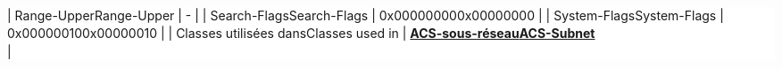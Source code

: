 | <span data-ttu-id="39603-261">Range-Upper</span><span class="sxs-lookup"><span data-stu-id="39603-261">Range-Upper</span></span>            | \-                                           |
| <span data-ttu-id="39603-262">Search-Flags</span><span class="sxs-lookup"><span data-stu-id="39603-262">Search-Flags</span></span>           | <span data-ttu-id="39603-263">0x00000000</span><span class="sxs-lookup"><span data-stu-id="39603-263">0x00000000</span></span>                                   |
| <span data-ttu-id="39603-264">System-Flags</span><span class="sxs-lookup"><span data-stu-id="39603-264">System-Flags</span></span>           | <span data-ttu-id="39603-265">0x00000010</span><span class="sxs-lookup"><span data-stu-id="39603-265">0x00000010</span></span>                                   |
| <span data-ttu-id="39603-266">Classes utilisées dans</span><span class="sxs-lookup"><span data-stu-id="39603-266">Classes used in</span></span>        | [<span data-ttu-id="39603-267">**ACS-sous-réseau**</span><span class="sxs-lookup"><span data-stu-id="39603-267">**ACS-Subnet**</span></span>](c-acssubnet.md)<br/> |



 

 





